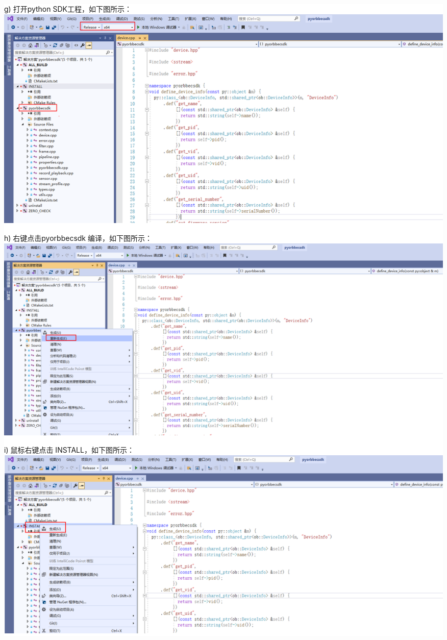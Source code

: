 g) 打开python SDK工程，如下图所示： <br />![image7.png](images/image7.png)<br />

h) 右键点击pyorbbecsdk 编译，如下图所示：<br />![image8.png](images/image8.png)<br />

i) 鼠标右键点击 INSTALL，如下图所示：![image9.png](images/image9.png)<br />